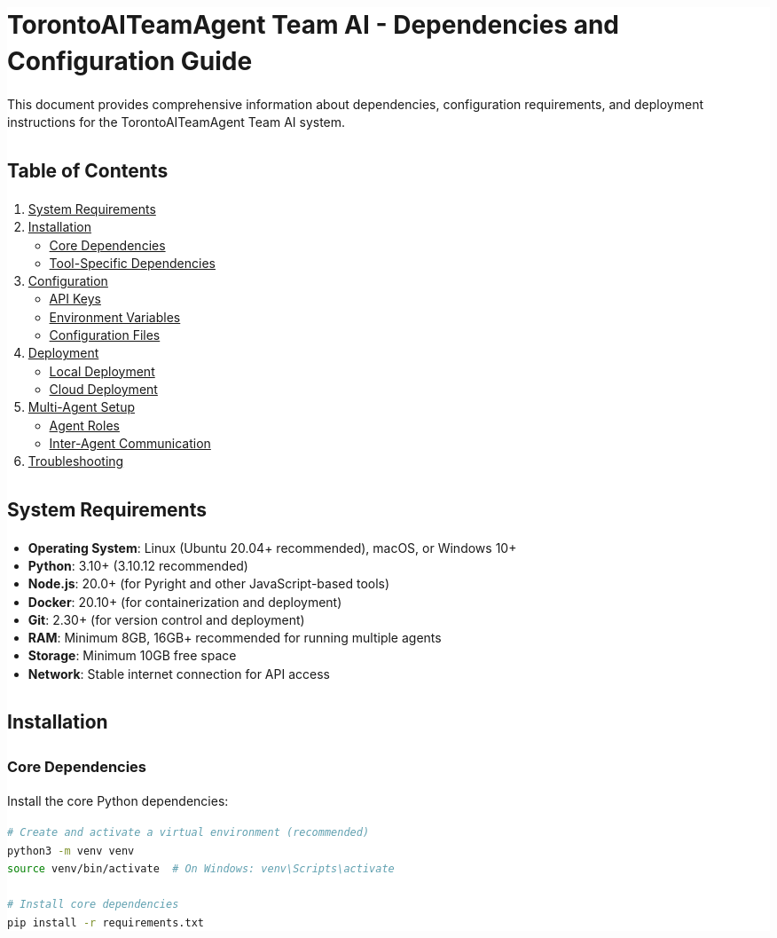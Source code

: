 # TorontoAITeamAgent Team AI - Dependencies and Configuration Guide

This document provides comprehensive information about dependencies, configuration requirements, and deployment instructions for the TorontoAITeamAgent Team AI system.

## Table of Contents

1. [System Requirements](#system-requirements)
2. [Installation](#installation)
   - [Core Dependencies](#core-dependencies)
   - [Tool-Specific Dependencies](#tool-specific-dependencies)
3. [Configuration](#configuration)
   - [API Keys](#api-keys)
   - [Environment Variables](#environment-variables)
   - [Configuration Files](#configuration-files)
4. [Deployment](#deployment)
   - [Local Deployment](#local-deployment)
   - [Cloud Deployment](#cloud-deployment)
5. [Multi-Agent Setup](#multi-agent-setup)
   - [Agent Roles](#agent-roles)
   - [Inter-Agent Communication](#inter-agent-communication)
6. [Troubleshooting](#troubleshooting)

## System Requirements

- **Operating System**: Linux (Ubuntu 20.04+ recommended), macOS, or Windows 10+
- **Python**: 3.10+ (3.10.12 recommended)
- **Node.js**: 20.0+ (for Pyright and other JavaScript-based tools)
- **Docker**: 20.10+ (for containerization and deployment)
- **Git**: 2.30+ (for version control and deployment)
- **RAM**: Minimum 8GB, 16GB+ recommended for running multiple agents
- **Storage**: Minimum 10GB free space
- **Network**: Stable internet connection for API access

## Installation

### Core Dependencies

Install the core Python dependencies:

```bash
# Create and activate a virtual environment (recommended)
python3 -m venv venv
source venv/bin/activate  # On Windows: venv\Scripts\activate

# Install core dependencies
pip install -r requirements.txt
```
